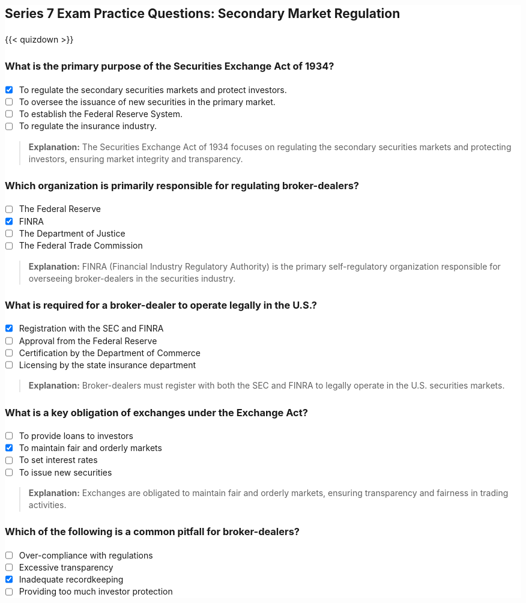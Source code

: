 ## Series 7 Exam Practice Questions: Secondary Market Regulation

{{< quizdown >}}

### What is the primary purpose of the Securities Exchange Act of 1934?

- [x] To regulate the secondary securities markets and protect investors.
- [ ] To oversee the issuance of new securities in the primary market.
- [ ] To establish the Federal Reserve System.
- [ ] To regulate the insurance industry.

> **Explanation:** The Securities Exchange Act of 1934 focuses on regulating the secondary securities markets and protecting investors, ensuring market integrity and transparency.

### Which organization is primarily responsible for regulating broker-dealers?

- [ ] The Federal Reserve
- [x] FINRA
- [ ] The Department of Justice
- [ ] The Federal Trade Commission

> **Explanation:** FINRA (Financial Industry Regulatory Authority) is the primary self-regulatory organization responsible for overseeing broker-dealers in the securities industry.

### What is required for a broker-dealer to operate legally in the U.S.?

- [x] Registration with the SEC and FINRA
- [ ] Approval from the Federal Reserve
- [ ] Certification by the Department of Commerce
- [ ] Licensing by the state insurance department

> **Explanation:** Broker-dealers must register with both the SEC and FINRA to legally operate in the U.S. securities markets.

### What is a key obligation of exchanges under the Exchange Act?

- [ ] To provide loans to investors
- [x] To maintain fair and orderly markets
- [ ] To set interest rates
- [ ] To issue new securities

> **Explanation:** Exchanges are obligated to maintain fair and orderly markets, ensuring transparency and fairness in trading activities.

### Which of the following is a common pitfall for broker-dealers?

- [ ] Over-compliance with regulations
- [ ] Excessive transparency
- [x] Inadequate recordkeeping
- [ ] Providing too much investor protection

